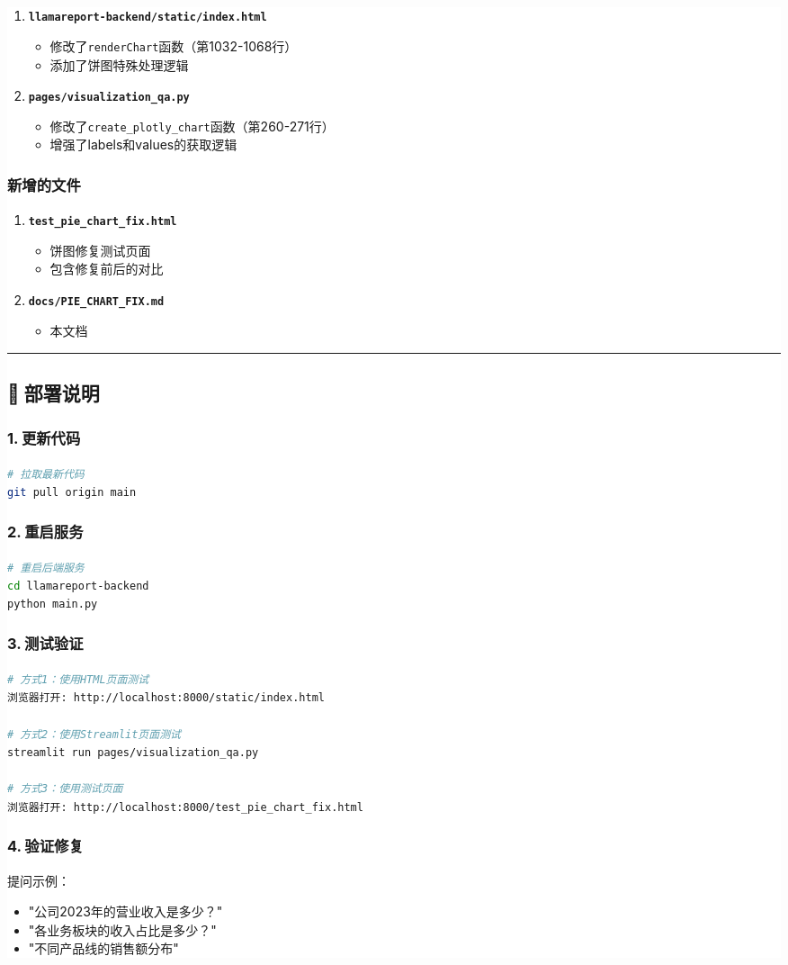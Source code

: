 1. **`llamareport-backend/static/index.html`**
   - 修改了`renderChart`函数（第1032-1068行）
   - 添加了饼图特殊处理逻辑

2. **`pages/visualization_qa.py`**
   - 修改了`create_plotly_chart`函数（第260-271行）
   - 增强了labels和values的获取逻辑

### 新增的文件

1. **`test_pie_chart_fix.html`**
   - 饼图修复测试页面
   - 包含修复前后的对比

2. **`docs/PIE_CHART_FIX.md`**
   - 本文档

---

## 🚀 部署说明

### 1. 更新代码

```bash
# 拉取最新代码
git pull origin main
```

### 2. 重启服务

```bash
# 重启后端服务
cd llamareport-backend
python main.py
```

### 3. 测试验证

```bash
# 方式1：使用HTML页面测试
浏览器打开: http://localhost:8000/static/index.html

# 方式2：使用Streamlit页面测试
streamlit run pages/visualization_qa.py

# 方式3：使用测试页面
浏览器打开: http://localhost:8000/test_pie_chart_fix.html
```

### 4. 验证修复

提问示例：
- "公司2023年的营业收入是多少？"
- "各业务板块的收入占比是多少？"
- "不同产品线的销售额分布"
